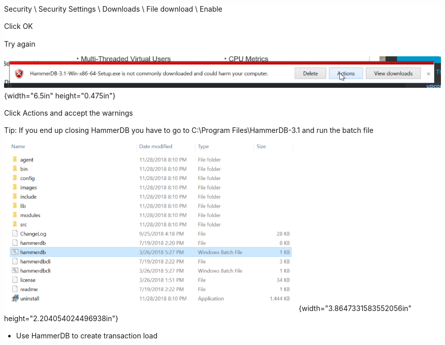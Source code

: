 Security \\ Security Settings \\ Downloads \\ File download \\ Enable

Click OK

Try again

![](images\image16.png){width="6.5in" height="0.475in"}

Click Actions and accept the warnings

Tip: If you end up closing HammerDB you have to go to C:\\Program
Files\\HammerDB-3.1 and run the batch file

![](images\image17.png){width="3.8647331583552056in"
height="2.204054024496938in"}

-   Use HammerDB to create transaction load

